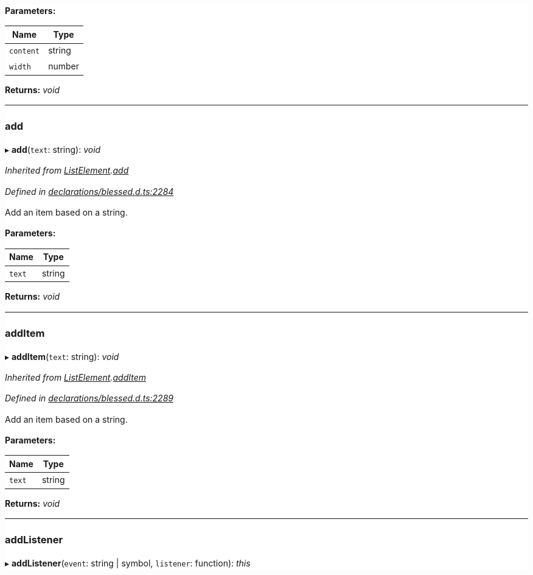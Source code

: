 **Parameters:**

Name | Type |
------ | ------ |
`content` | string |
`width` | number |

**Returns:** *void*

___

###  add

▸ **add**(`text`: string): *void*

*Inherited from [ListElement](_declarations_blessed_d_.widgets.listelement.md).[add](_declarations_blessed_d_.widgets.listelement.md#add)*

*Defined in [declarations/blessed.d.ts:2284](https://github.com/cancerberoSgx/accursed/blob/468bf3c/src/declarations/blessed.d.ts#L2284)*

Add an item based on a string.

**Parameters:**

Name | Type |
------ | ------ |
`text` | string |

**Returns:** *void*

___

###  addItem

▸ **addItem**(`text`: string): *void*

*Inherited from [ListElement](_declarations_blessed_d_.widgets.listelement.md).[addItem](_declarations_blessed_d_.widgets.listelement.md#additem)*

*Defined in [declarations/blessed.d.ts:2289](https://github.com/cancerberoSgx/accursed/blob/468bf3c/src/declarations/blessed.d.ts#L2289)*

Add an item based on a string.

**Parameters:**

Name | Type |
------ | ------ |
`text` | string |

**Returns:** *void*

___

###  addListener

▸ **addListener**(`event`: string | symbol, `listener`: function): *this*

